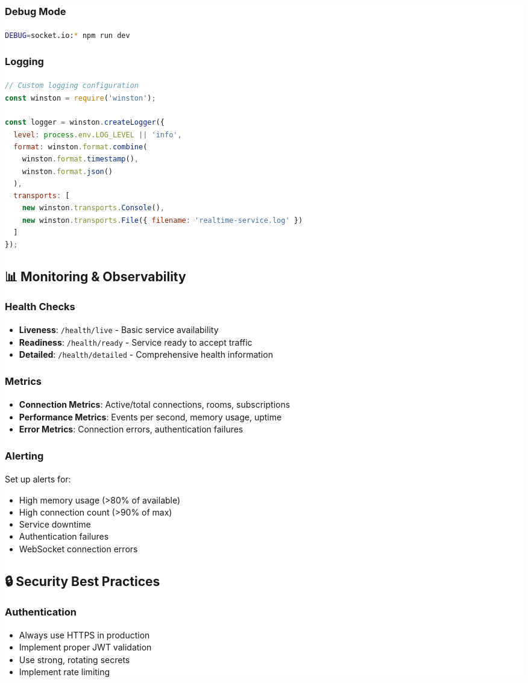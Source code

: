 ### Debug Mode
```bash
DEBUG=socket.io:* npm run dev
```

### Logging
```javascript
// Custom logging configuration
const winston = require('winston');

const logger = winston.createLogger({
  level: process.env.LOG_LEVEL || 'info',
  format: winston.format.combine(
    winston.format.timestamp(),
    winston.format.json()
  ),
  transports: [
    new winston.transports.Console(),
    new winston.transports.File({ filename: 'realtime-service.log' })
  ]
});
```

## 📊 Monitoring & Observability

### Health Checks
- **Liveness**: `/health/live` - Basic service availability
- **Readiness**: `/health/ready` - Service ready to accept traffic
- **Detailed**: `/health/detailed` - Comprehensive health information

### Metrics
- **Connection Metrics**: Active/total connections, rooms, subscriptions
- **Performance Metrics**: Events per second, memory usage, uptime
- **Error Metrics**: Connection errors, authentication failures

### Alerting
Set up alerts for:
- High memory usage (>80% of available)
- High connection count (>90% of max)
- Service downtime
- Authentication failures
- WebSocket connection errors

## 🔒 Security Best Practices

### Authentication
- Always use HTTPS in production
- Implement proper JWT validation
- Use strong, rotating secrets
- Implement rate limiting
